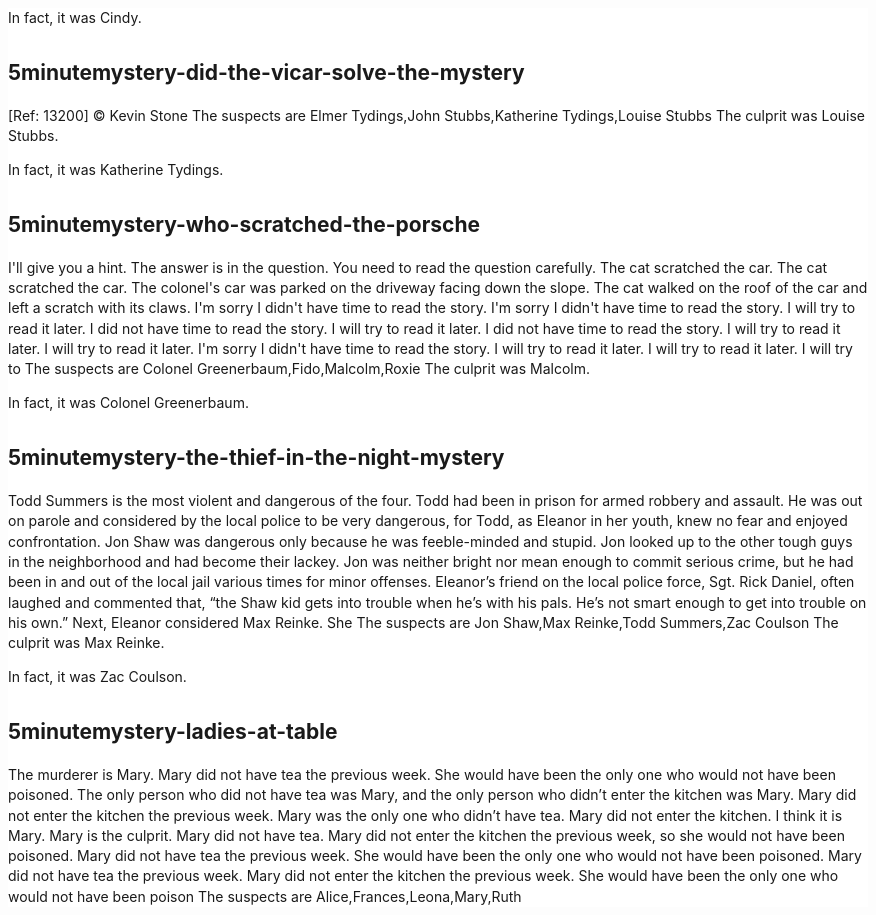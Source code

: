 In fact, it was Cindy.
## 5minutemystery-did-the-vicar-solve-the-mystery

[Ref: 13200] © Kevin Stone
The suspects are Elmer Tydings,John Stubbs,Katherine Tydings,Louise Stubbs
The culprit was Louise Stubbs.

In fact, it was Katherine Tydings.
## 5minutemystery-who-scratched-the-porsche

I'll give you a hint.
The answer is in the question.
You need to read the question carefully.
The cat scratched the car.
The cat scratched the car. The colonel's car was parked on the driveway facing down the slope. The cat walked on the roof of the car and left a scratch with its claws.
I'm sorry I didn't have time to read the story.
I'm sorry I didn't have time to read the story. I will try to read it later.
I did not have time to read the story. I will try to read it later.
I did not have time to read the story. I will try to read it later. I will try to read it later.
I'm sorry I didn't have time to read the story. I will try to read it later. I will try to read it later. I will try to
The suspects are Colonel Greenerbaum,Fido,Malcolm,Roxie
The culprit was Malcolm.

In fact, it was Colonel Greenerbaum.
## 5minutemystery-the-thief-in-the-night-mystery

Todd Summers is the most violent and dangerous of the four. Todd had been in prison for armed robbery and assault. He was out on parole and considered by the local police to be very dangerous, for Todd, as Eleanor in her youth, knew no fear and enjoyed confrontation.
Jon Shaw was dangerous only because he was feeble-minded and stupid. Jon looked up to the other tough guys in the neighborhood and had become their lackey. Jon was neither bright nor mean enough to commit serious crime, but he had been in and out of the local jail various times for minor offenses. Eleanor’s friend on the local police force, Sgt. Rick Daniel, often laughed and commented that, “the Shaw kid gets into trouble when he’s with his pals. He’s not smart enough to get into trouble on his own.”
Next, Eleanor considered Max Reinke. She
The suspects are Jon Shaw,Max Reinke,Todd Summers,Zac Coulson
The culprit was Max Reinke.

In fact, it was Zac Coulson.
## 5minutemystery-ladies-at-table

The murderer is Mary.
Mary did not have tea the previous week. She would have been the only one who would not have been poisoned.
The only person who did not have tea was Mary, and the only person who didn’t enter the kitchen was Mary.
Mary did not enter the kitchen the previous week.
Mary was the only one who didn’t have tea.
Mary did not enter the kitchen.
I think it is Mary.
Mary is the culprit.
Mary did not have tea.
Mary did not enter the kitchen the previous week, so she would not have been poisoned.
Mary did not have tea the previous week. She would have been the only one who would not have been poisoned.
Mary did not have tea the previous week.
Mary did not enter the kitchen the previous week. She would have been the only one who would not have been poison
The suspects are Alice,Frances,Leona,Mary,Ruth